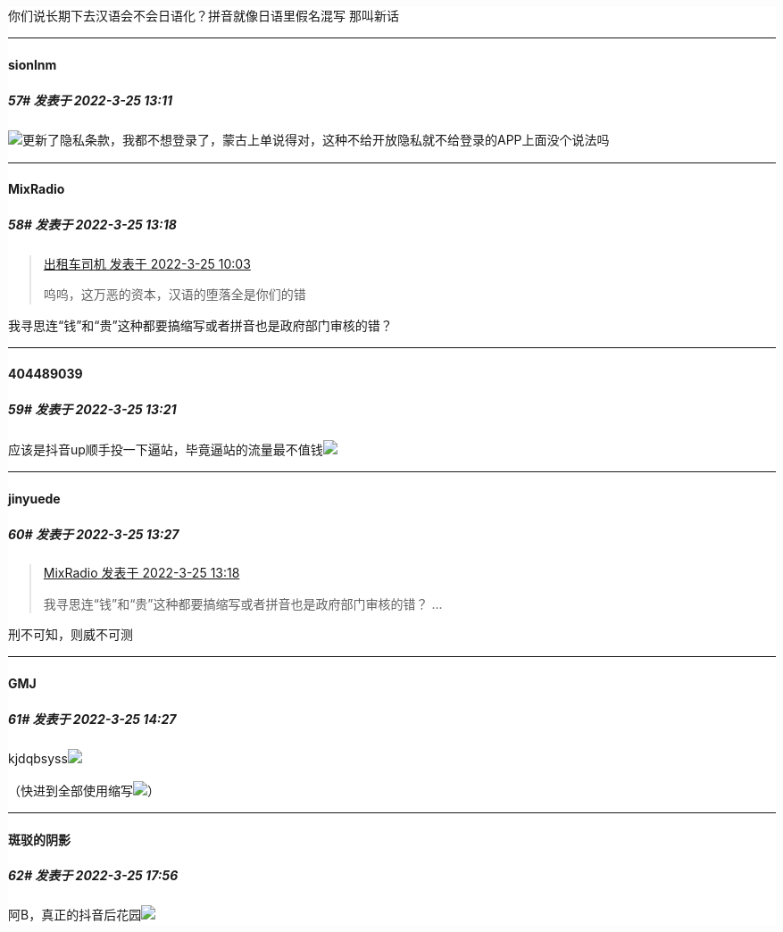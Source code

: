 你们说长期下去汉语会不会日语化？拼音就像日语里假名混写</blockquote>
那叫新话

*****

####  sionlnm  
##### 57#       发表于 2022-3-25 13:11

<img src="https://static.saraba1st.com/image/smiley/face2017/001.png" referrerpolicy="no-referrer">更新了隐私条款，我都不想登录了，蒙古上单说得对，这种不给开放隐私就不给登录的APP上面没个说法吗

*****

####  MixRadio  
##### 58#       发表于 2022-3-25 13:18

<blockquote><a href="httphttps://bbs.saraba1st.com/2b/forum.php?mod=redirect&amp;goto=findpost&amp;pid=55177687&amp;ptid=2059839" target="_blank">出租车司机 发表于 2022-3-25 10:03</a>

呜呜，这万恶的资本，汉语的堕落全是你们的错</blockquote>
我寻思连“钱”和“贵”这种都要搞缩写或者拼音也是政府部门审核的错？

*****

####  404489039  
##### 59#       发表于 2022-3-25 13:21

应该是抖音up顺手投一下逼站，毕竟逼站的流量最不值钱<img src="https://static.saraba1st.com/image/smiley/face2017/037.png" referrerpolicy="no-referrer">

*****

####  jinyuede  
##### 60#       发表于 2022-3-25 13:27

<blockquote><a href="httphttps://bbs.saraba1st.com/2b/forum.php?mod=redirect&amp;goto=findpost&amp;pid=55180406&amp;ptid=2059839" target="_blank">MixRadio 发表于 2022-3-25 13:18</a>

我寻思连“钱”和“贵”这种都要搞缩写或者拼音也是政府部门审核的错？ ...</blockquote>
刑不可知，则威不可测



*****

####  GMJ  
##### 61#       发表于 2022-3-25 14:27

kjdqbsyss<img src="https://static.saraba1st.com/image/smiley/face2017/053.png" referrerpolicy="no-referrer">

（快进到全部使用缩写<img src="https://static.saraba1st.com/image/smiley/face2017/053.png" referrerpolicy="no-referrer">）



*****

####  斑驳的阴影  
##### 62#       发表于 2022-3-25 17:56

阿B，真正的抖音后花园<img src="https://static.saraba1st.com/image/smiley/face2017/067.png" referrerpolicy="no-referrer">

